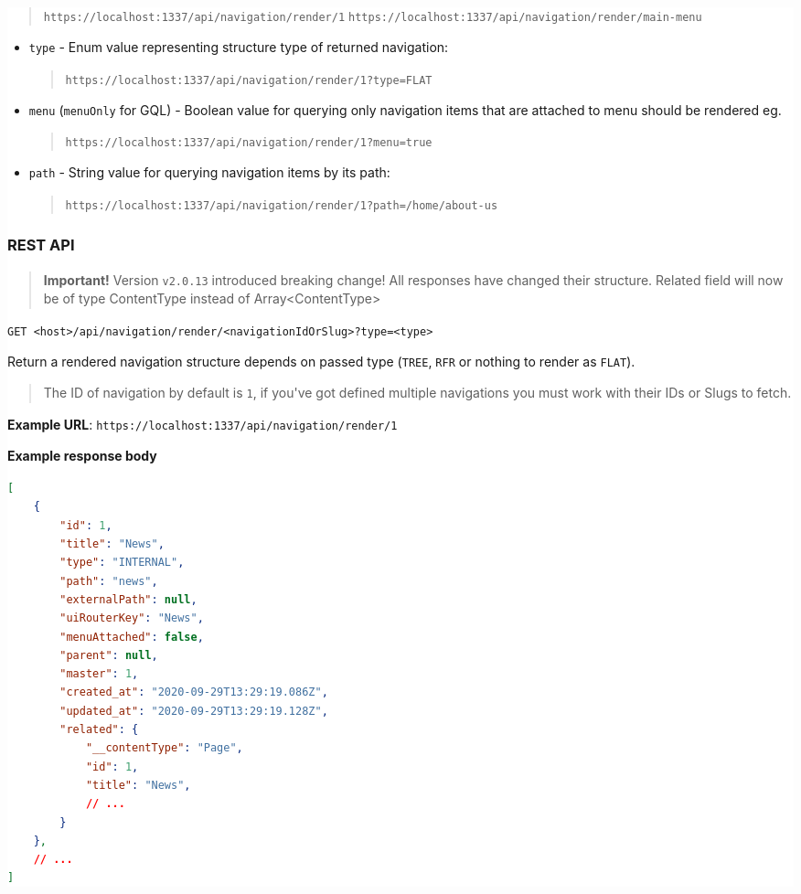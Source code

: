   > `https://localhost:1337/api/navigation/render/1`
  > `https://localhost:1337/api/navigation/render/main-menu`

- `type` - Enum value representing structure type of returned navigation:
  > `https://localhost:1337/api/navigation/render/1?type=FLAT`

- `menu` (`menuOnly` for GQL) - Boolean value for querying only navigation items that are attached to menu should be rendered eg.
  > `https://localhost:1337/api/navigation/render/1?menu=true`

- `path` - String value for querying navigation items by its path:
  > `https://localhost:1337/api/navigation/render/1?path=/home/about-us`

### REST API

> **Important!**
> Version `v2.0.13` introduced breaking change!
> All responses have changed their structure. Related field will now be of type ContentType instead of Array\<ContentType\>

`GET <host>/api/navigation/render/<navigationIdOrSlug>?type=<type>`

Return a rendered navigation structure depends on passed type (`TREE`, `RFR` or nothing to render as `FLAT`).

> The ID of navigation by default is `1`, if you've got defined multiple navigations you must work with their IDs or Slugs to fetch.

**Example URL**: `https://localhost:1337/api/navigation/render/1`

**Example response body**

```json
[
    {
        "id": 1,
        "title": "News",
        "type": "INTERNAL",
        "path": "news",
        "externalPath": null,
        "uiRouterKey": "News",
        "menuAttached": false,
        "parent": null,
        "master": 1,
        "created_at": "2020-09-29T13:29:19.086Z",
        "updated_at": "2020-09-29T13:29:19.128Z",
        "related": {
            "__contentType": "Page",
            "id": 1,
            "title": "News",
            // ...
        }
    },
    // ...
]
```
